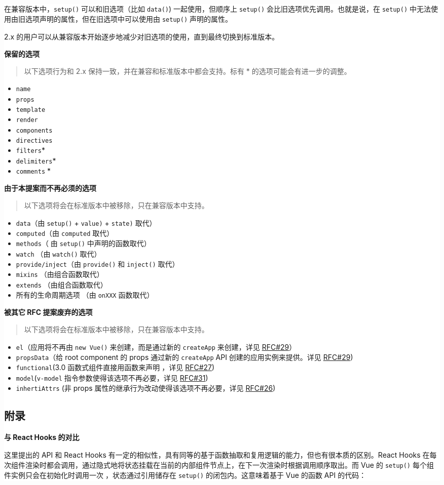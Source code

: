 在兼容版本中，`setup()` 可以和旧选项（比如 `data()`) 一起使用，但顺序上 `setup()` 会比旧选项优先调用。也就是说，在 `setup()` 中无法使用由旧选项声明的属性，但在旧选项中可以使用由 `setup()` 声明的属性。

2.x 的用户可以从兼容版本开始逐步地减少对旧选项的使用，直到最终切换到标准版本。

**保留的选项**

> 以下选项行为和 2.x 保持一致，并在兼容和标准版本中都会支持。标有 \* 的选项可能会有进一步的调整。

- `name`
- `props`
- `template`
- `render`
- `components`
- `directives`
- `filters`\*
- `delimiters`\*
- `comments` \*

**由于本提案而不再必须的选项**

> 以下选项将会在标准版本中被移除，只在兼容版本中支持。

- `data`（由 `setup()` + `value)` + `state)` 取代）
- `computed`（由 `computed` 取代）
- `methods`（ 由 `setup()` 中声明的函数取代）
- `watch` （由 `watch()` 取代）
- `provide/inject`（由 `provide()` 和 `inject()` 取代）
- `mixins` （由组合函数取代）
- `extends` （由组合函数取代）
- 所有的生命周期选项 （由 `onXXX` 函数取代）

**被其它 RFC 提案废弃的选项**

> 以下选项将会在标准版本中被移除，只在兼容版本中支持。

- `el`（应用将不再由 `new Vue()` 来创建，而是通过新的 `createApp` 来创建，详见 [RFC#29](https://link.zhihu.com/?target=https%3A//github.com/vuejs/rfcs/blob/global-api-change/active-rfcs/0000-global-api-change.md%23mounting-app-instance)）
- `propsData`（给 root component 的 props 通过新的 `createApp` API 创建的应用实例来提供。详见 [RFC#29](https://link.zhihu.com/?target=https%3A//github.com/vuejs/rfcs/blob/global-api-change/active-rfcs/0000-global-api-change.md%23mounting-app-instance))
- `functional`(3.0 函数式组件直接用函数来声明 ，详见 [RFC#27](https://link.zhihu.com/?target=https%3A//github.com/vuejs/rfcs/pull/27))
- `model`(`v-model` 指令参数使得该选项不再必要，详见 [RFC#31](https://link.zhihu.com/?target=https%3A//github.com/vuejs/rfcs/pull/31))
- `inhertiAttrs` (非 props 属性的继承行为改动使得该选项不再必要，详见 [RFC#26](https://link.zhihu.com/?target=https%3A//github.com/vuejs/rfcs/pull/26))

## 附录

**与 React Hooks 的对比**

这里提出的 API 和 React Hooks 有一定的相似性，具有同等的基于函数抽取和复用逻辑的能力，但也有很本质的区别。React Hooks 在每次组件渲染时都会调用，通过隐式地将状态挂载在当前的内部组件节点上，在下一次渲染时根据调用顺序取出。而 Vue 的 `setup()` 每个组件实例只会在初始化时调用一次 ，状态通过引用储存在 `setup()` 的闭包内。这意味着基于 Vue 的函数 API 的代码：
